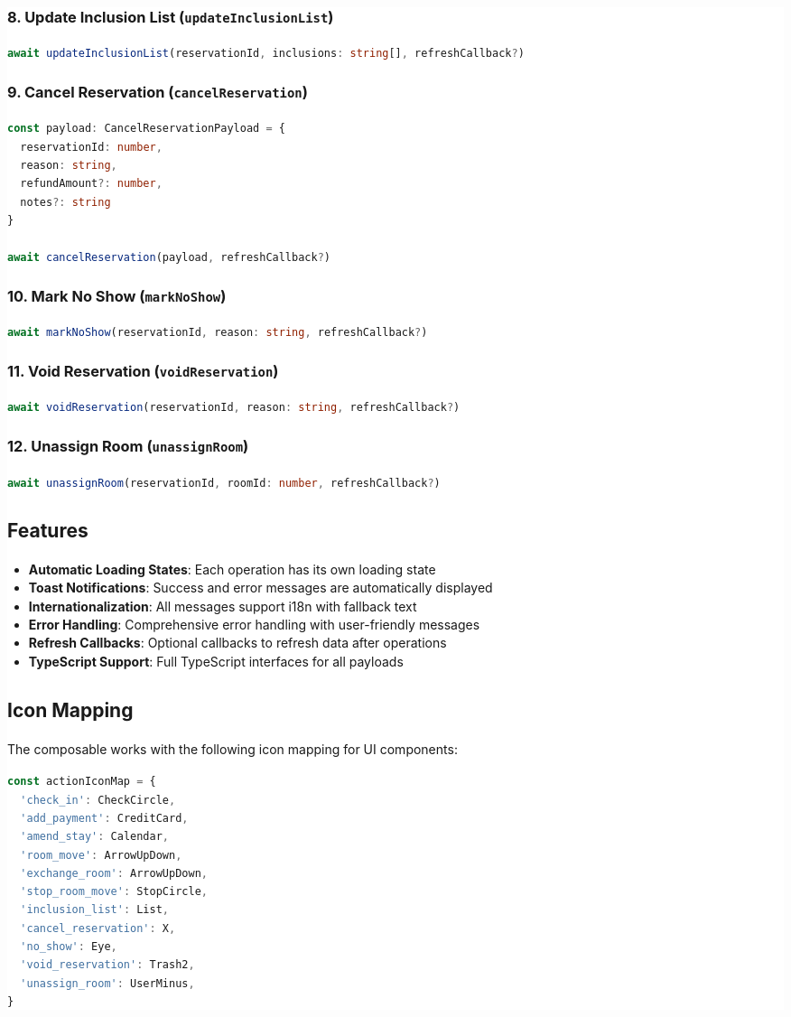 ### 8. Update Inclusion List (`updateInclusionList`)
```typescript
await updateInclusionList(reservationId, inclusions: string[], refreshCallback?)
```

### 9. Cancel Reservation (`cancelReservation`)
```typescript
const payload: CancelReservationPayload = {
  reservationId: number,
  reason: string,
  refundAmount?: number,
  notes?: string
}

await cancelReservation(payload, refreshCallback?)
```

### 10. Mark No Show (`markNoShow`)
```typescript
await markNoShow(reservationId, reason: string, refreshCallback?)
```

### 11. Void Reservation (`voidReservation`)
```typescript
await voidReservation(reservationId, reason: string, refreshCallback?)
```

### 12. Unassign Room (`unassignRoom`)
```typescript
await unassignRoom(reservationId, roomId: number, refreshCallback?)
```

## Features

- **Automatic Loading States**: Each operation has its own loading state
- **Toast Notifications**: Success and error messages are automatically displayed
- **Internationalization**: All messages support i18n with fallback text
- **Error Handling**: Comprehensive error handling with user-friendly messages
- **Refresh Callbacks**: Optional callbacks to refresh data after operations
- **TypeScript Support**: Full TypeScript interfaces for all payloads

## Icon Mapping

The composable works with the following icon mapping for UI components:

```typescript
const actionIconMap = {
  'check_in': CheckCircle,
  'add_payment': CreditCard,
  'amend_stay': Calendar,
  'room_move': ArrowUpDown,
  'exchange_room': ArrowUpDown,
  'stop_room_move': StopCircle,
  'inclusion_list': List,
  'cancel_reservation': X,
  'no_show': Eye,
  'void_reservation': Trash2,
  'unassign_room': UserMinus,
}
```

